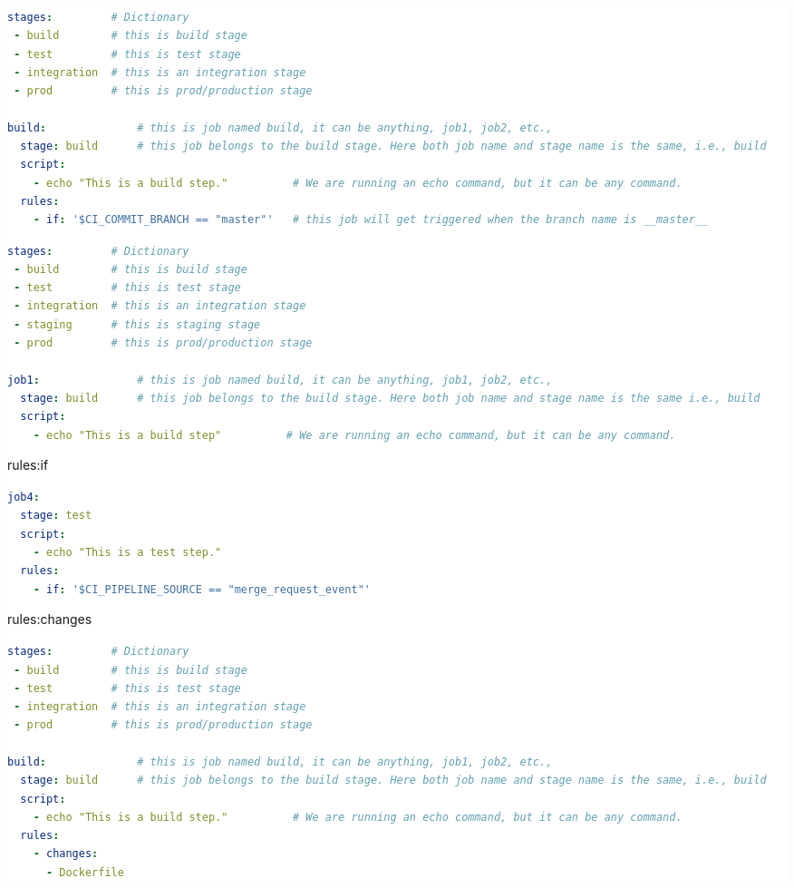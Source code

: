 ```yml
stages:         # Dictionary
 - build        # this is build stage
 - test         # this is test stage
 - integration  # this is an integration stage
 - prod         # this is prod/production stage

build:              # this is job named build, it can be anything, job1, job2, etc.,
  stage: build      # this job belongs to the build stage. Here both job name and stage name is the same, i.e., build
  script:
    - echo "This is a build step."          # We are running an echo command, but it can be any command.
  rules:
    - if: '$CI_COMMIT_BRANCH == "master"'   # this job will get triggered when the branch name is __master__
```

```yml
stages:         # Dictionary
 - build        # this is build stage
 - test         # this is test stage
 - integration  # this is an integration stage
 - staging      # this is staging stage
 - prod         # this is prod/production stage

job1:               # this is job named build, it can be anything, job1, job2, etc.,
  stage: build      # this job belongs to the build stage. Here both job name and stage name is the same i.e., build
  script:
    - echo "This is a build step"          # We are running an echo command, but it can be any command.
```

rules:if

```yml
job4:
  stage: test
  script:
    - echo "This is a test step."
  rules:
    - if: '$CI_PIPELINE_SOURCE == "merge_request_event"'
```

rules:changes

```yml
stages:         # Dictionary
 - build        # this is build stage
 - test         # this is test stage
 - integration  # this is an integration stage
 - prod         # this is prod/production stage

build:              # this is job named build, it can be anything, job1, job2, etc.,
  stage: build      # this job belongs to the build stage. Here both job name and stage name is the same, i.e., build
  script:
    - echo "This is a build step."          # We are running an echo command, but it can be any command.
  rules:
    - changes:
      - Dockerfile
```
